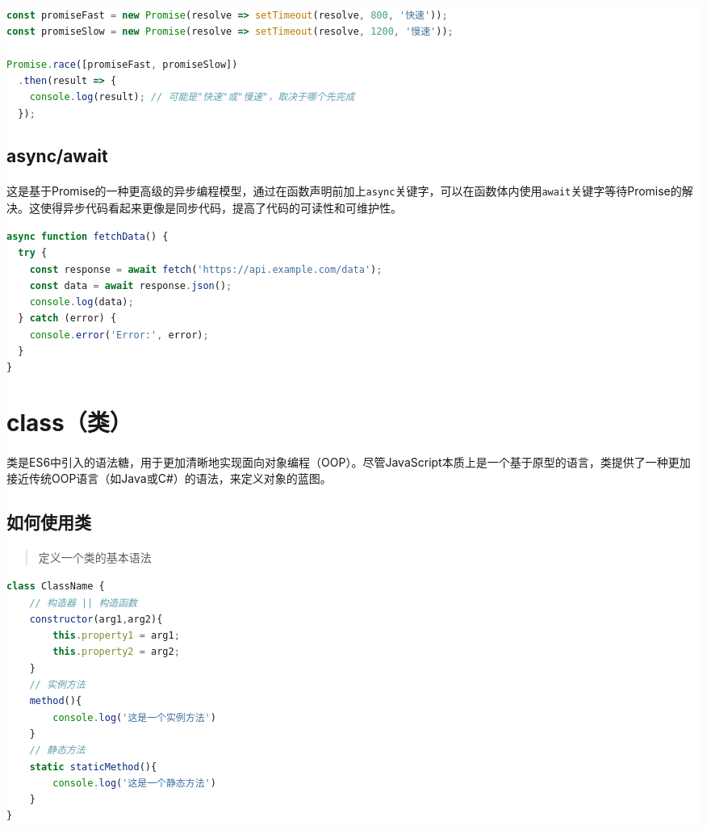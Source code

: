 ```javascript
const promiseFast = new Promise(resolve => setTimeout(resolve, 800, '快速'));
const promiseSlow = new Promise(resolve => setTimeout(resolve, 1200, '慢速'));

Promise.race([promiseFast, promiseSlow])
  .then(result => {
    console.log(result); // 可能是"快速"或"慢速"，取决于哪个先完成
  });
```

## async/await

这是基于Promise的一种更高级的异步编程模型，通过在函数声明前加上`async`关键字，可以在函数体内使用`await`关键字等待Promise的解决。这使得异步代码看起来更像是同步代码，提高了代码的可读性和可维护性。

```javascript
async function fetchData() {
  try {
    const response = await fetch('https://api.example.com/data');
    const data = await response.json();
    console.log(data);
  } catch (error) {
    console.error('Error:', error);
  }
}
```

# class（类）

类是ES6中引入的语法糖，用于更加清晰地实现面向对象编程（OOP）。尽管JavaScript本质上是一个基于原型的语言，类提供了一种更加接近传统OOP语言（如Java或C#）的语法，来定义对象的蓝图。

## 如何使用类

> 定义一个类的基本语法

```javascript
class ClassName {
    // 构造器 || 构造函数
    constructor(arg1,arg2){
        this.property1 = arg1;
        this.property2 = arg2;
    }
    // 实例方法
    method(){
        console.log('这是一个实例方法')
    }
    // 静态方法
    static staticMethod(){
        console.log('这是一个静态方法')
    }
}
```
